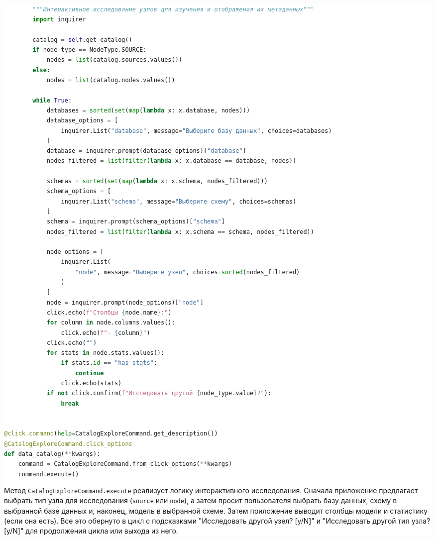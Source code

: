 ```py
        """Интерактивное исследование узлов для изучения и отображения их метаданных"""
        import inquirer

        catalog = self.get_catalog()
        if node_type == NodeType.SOURCE:
            nodes = list(catalog.sources.values())
        else:
            nodes = list(catalog.nodes.values())

        while True:
            databases = sorted(set(map(lambda x: x.database, nodes)))
            database_options = [
                inquirer.List("database", message="Выберите базу данных", choices=databases)
            ]
            database = inquirer.prompt(database_options)["database"]
            nodes_filtered = list(filter(lambda x: x.database == database, nodes))

            schemas = sorted(set(map(lambda x: x.schema, nodes_filtered)))
            schema_options = [
                inquirer.List("schema", message="Выберите схему", choices=schemas)
            ]
            schema = inquirer.prompt(schema_options)["schema"]
            nodes_filtered = list(filter(lambda x: x.schema == schema, nodes_filtered))

            node_options = [
                inquirer.List(
                    "node", message="Выберите узел", choices=sorted(nodes_filtered)
                )
            ]
            node = inquirer.prompt(node_options)["node"]
            click.echo(f"Столбцы {node.name}:")
            for column in node.columns.values():
                click.echo(f"- {column}")
            click.echo("")
            for stats in node.stats.values():
                if stats.id == "has_stats":
                    continue
                click.echo(stats)
            if not click.confirm(f"Исследовать другой {node_type.value}?"):
                break


@click.command(help=CatalogExploreCommand.get_description())
@CatalogExploreCommand.click_options
def data_catalog(**kwargs):
    command = CatalogExploreCommand.from_click_options(**kwargs)
    command.execute()
```

Метод `CatalogExploreCommand.execute` реализует логику интерактивного исследования. Сначала приложение предлагает выбрать тип узла для исследования (`source` или `node`), а затем просит пользователя выбрать базу данных, схему в выбранной базе данных и, наконец, модель в выбранной схеме. Затем приложение выводит столбцы модели и статистику (если она есть). Все это обернуто в цикл с подсказками "Исследовать другой узел? [y/N]" и "Исследовать другой тип узла? [y/N]" для продолжения цикла или выхода из него.
